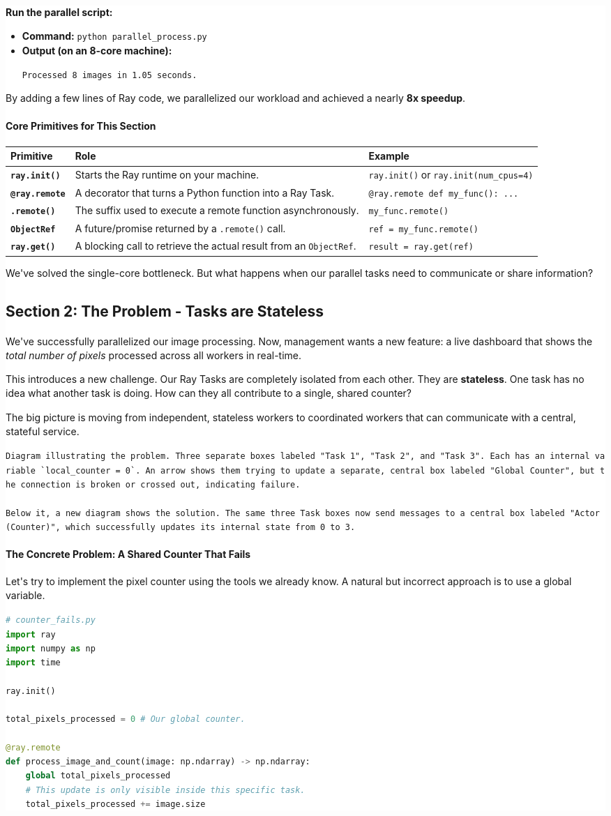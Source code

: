 **Run the parallel script:**
*   **Command:** `python parallel_process.py`
*   **Output (on an 8-core machine):**
    ```
    Processed 8 images in 1.05 seconds.
    ```

By adding a few lines of Ray code, we parallelized our workload and achieved a nearly **8x speedup**.

#### Core Primitives for This Section

| Primitive | Role | Example |
| :--- | :--- | :--- |
| **`ray.init()`** | Starts the Ray runtime on your machine. | `ray.init()` or `ray.init(num_cpus=4)` |
| **`@ray.remote`** | A decorator that turns a Python function into a Ray Task. | `@ray.remote def my_func(): ...` |
| **`.remote()`** | The suffix used to execute a remote function asynchronously. | `my_func.remote()` |
| **`ObjectRef`** | A future/promise returned by a `.remote()` call. | `ref = my_func.remote()` |
| **`ray.get()`** | A blocking call to retrieve the actual result from an `ObjectRef`. | `result = ray.get(ref)` |

We've solved the single-core bottleneck. But what happens when our parallel tasks need to communicate or share information?

## **Section 2: The Problem - Tasks are Stateless**

We've successfully parallelized our image processing. Now, management wants a new feature: a live dashboard that shows the *total number of pixels* processed across all workers in real-time.

This introduces a new challenge. Our Ray Tasks are completely isolated from each other. They are **stateless**. One task has no idea what another task is doing. How can they all contribute to a single, shared counter?

The big picture is moving from independent, stateless workers to coordinated workers that can communicate with a central, stateful service.

```
Diagram illustrating the problem. Three separate boxes labeled "Task 1", "Task 2", and "Task 3". Each has an internal variable `local_counter = 0`. An arrow shows them trying to update a separate, central box labeled "Global Counter", but the connection is broken or crossed out, indicating failure.

Below it, a new diagram shows the solution. The same three Task boxes now send messages to a central box labeled "Actor (Counter)", which successfully updates its internal state from 0 to 3.
```

#### The Concrete Problem: A Shared Counter That Fails

Let's try to implement the pixel counter using the tools we already know. A natural but incorrect approach is to use a global variable.

```python
# counter_fails.py
import ray
import numpy as np
import time

ray.init()

total_pixels_processed = 0 # Our global counter.

@ray.remote
def process_image_and_count(image: np.ndarray) -> np.ndarray:
    global total_pixels_processed
    # This update is only visible inside this specific task.
    total_pixels_processed += image.size 
```